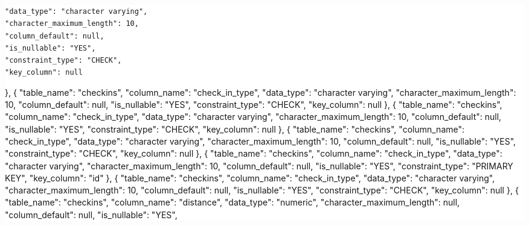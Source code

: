     "data_type": "character varying",
    "character_maximum_length": 10,
    "column_default": null,
    "is_nullable": "YES",
    "constraint_type": "CHECK",
    "key_column": null
  },
  {
    "table_name": "checkins",
    "column_name": "check_in_type",
    "data_type": "character varying",
    "character_maximum_length": 10,
    "column_default": null,
    "is_nullable": "YES",
    "constraint_type": "CHECK",
    "key_column": null
  },
  {
    "table_name": "checkins",
    "column_name": "check_in_type",
    "data_type": "character varying",
    "character_maximum_length": 10,
    "column_default": null,
    "is_nullable": "YES",
    "constraint_type": "CHECK",
    "key_column": null
  },
  {
    "table_name": "checkins",
    "column_name": "check_in_type",
    "data_type": "character varying",
    "character_maximum_length": 10,
    "column_default": null,
    "is_nullable": "YES",
    "constraint_type": "CHECK",
    "key_column": null
  },
  {
    "table_name": "checkins",
    "column_name": "check_in_type",
    "data_type": "character varying",
    "character_maximum_length": 10,
    "column_default": null,
    "is_nullable": "YES",
    "constraint_type": "PRIMARY KEY",
    "key_column": "id"
  },
  {
    "table_name": "checkins",
    "column_name": "check_in_type",
    "data_type": "character varying",
    "character_maximum_length": 10,
    "column_default": null,
    "is_nullable": "YES",
    "constraint_type": "CHECK",
    "key_column": null
  },
  {
    "table_name": "checkins",
    "column_name": "distance",
    "data_type": "numeric",
    "character_maximum_length": null,
    "column_default": null,
    "is_nullable": "YES",